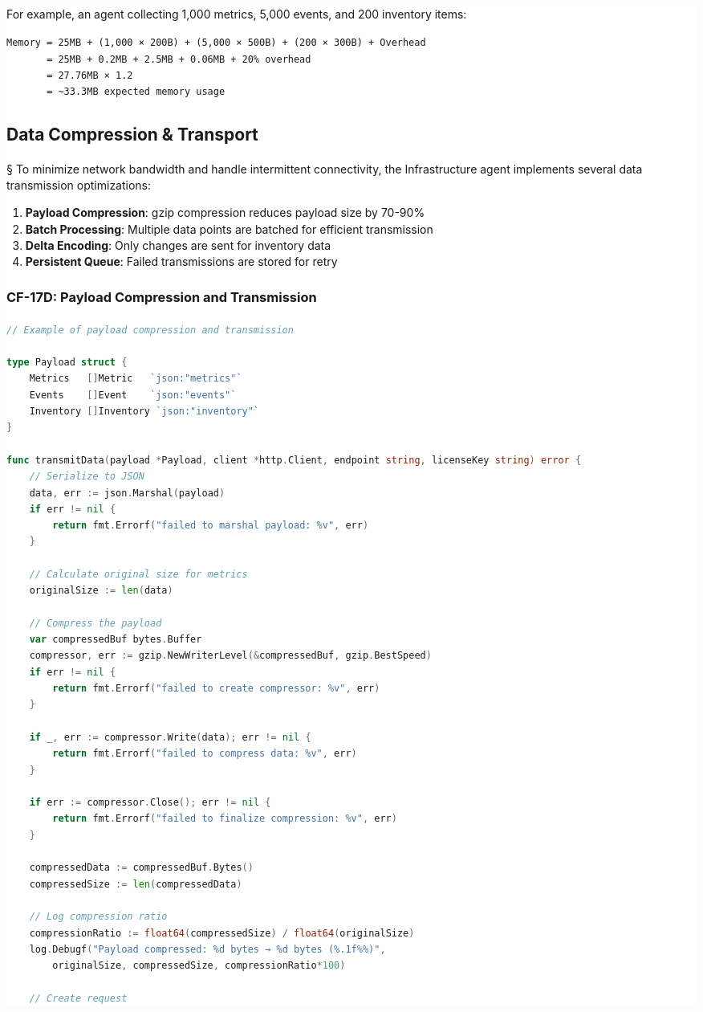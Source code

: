 For example, an agent collecting 1,000 metrics, 5,000 events, and 200 inventory items:

```
Memory = 25MB + (1,000 × 200B) + (5,000 × 500B) + (200 × 300B) + Overhead
       = 25MB + 0.2MB + 2.5MB + 0.06MB + 20% overhead
       = 27.76MB × 1.2
       = ~33.3MB expected memory usage
```

## Data Compression & Transport

§ To minimize network bandwidth and handle intermittent connectivity, the Infrastructure agent implements several data transmission optimizations:

1. **Payload Compression**: gzip compression reduces payload size by 70-90%
2. **Batch Processing**: Multiple data points are batched for efficient transmission
3. **Delta Encoding**: Only changes are sent for inventory data
4. **Persistent Queue**: Failed transmissions are stored for retry

### CF-17D: Payload Compression and Transmission

```go
// Example of payload compression and transmission

type Payload struct {
    Metrics   []Metric   `json:"metrics"`
    Events    []Event    `json:"events"`
    Inventory []Inventory `json:"inventory"`
}

func transmitData(payload *Payload, client *http.Client, endpoint string, licenseKey string) error {
    // Serialize to JSON
    data, err := json.Marshal(payload)
    if err != nil {
        return fmt.Errorf("failed to marshal payload: %v", err)
    }
    
    // Calculate original size for metrics
    originalSize := len(data)
    
    // Compress the payload
    var compressedBuf bytes.Buffer
    compressor, err := gzip.NewWriterLevel(&compressedBuf, gzip.BestSpeed)
    if err != nil {
        return fmt.Errorf("failed to create compressor: %v", err)
    }
    
    if _, err := compressor.Write(data); err != nil {
        return fmt.Errorf("failed to compress data: %v", err)
    }
    
    if err := compressor.Close(); err != nil {
        return fmt.Errorf("failed to finalize compression: %v", err)
    }
    
    compressedData := compressedBuf.Bytes()
    compressedSize := len(compressedData)
    
    // Log compression ratio
    compressionRatio := float64(compressedSize) / float64(originalSize)
    log.Debugf("Payload compressed: %d bytes → %d bytes (%.1f%%)",
        originalSize, compressedSize, compressionRatio*100)
    
    // Create request
```